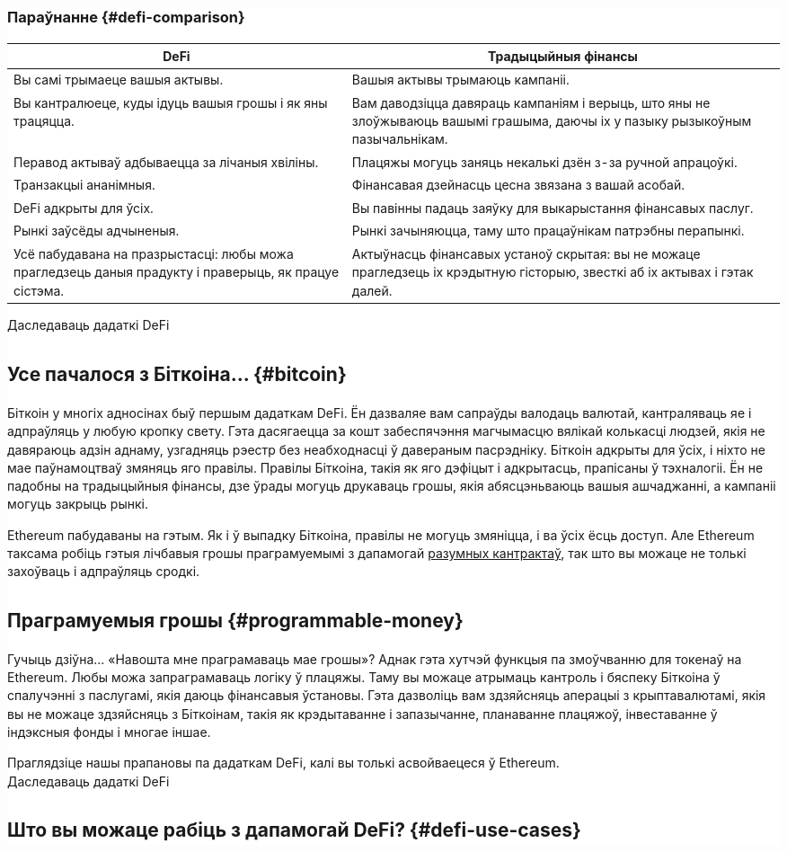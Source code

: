 ### Параўнанне {#defi-comparison}

| DeFi                                                                                                 | Традыцыйныя фінансы                                                                                                            |
| ---------------------------------------------------------------------------------------------------- | ------------------------------------------------------------------------------------------------------------------------------ |
| Вы самі трымаеце вашыя актывы.                                                                       | Вашыя актывы трымаюць кампаніі.                                                                                                |
| Вы кантралюеце, куды ідуць вашыя грошы і як яны трацяцца.                                            | Вам даводзіцца давяраць кампаніям і верыць, што яны не злоўжываюць вашымі грашыма, даючы іх у пазыку рызыкоўным пазычальнікам. |
| Перавод актываў адбываецца за лічаныя хвіліны.                                                       | Плацяжы могуць заняць некалькі дзён з-за ручной апрацоўкі.                                                                     |
| Транзакцыі ананімныя.                                                                                | Фінансавая дзейнасць цесна звязана з вашай асобай.                                                                             |
| DeFi адкрыты для ўсіх.                                                                               | Вы павінны падаць заяўку для выкарыстання фінансавых паслуг.                                                                   |
| Рынкі заўсёды адчыненыя.                                                                             | Рынкі зачыняюцца, таму што працаўнікам патрэбны перапынкі.                                                                     |
| Усё пабудавана на празрыстасці: любы можа прагледзець даныя прадукту і праверыць, як працуе сістэма. | Актыўнасць фінансавых устаноў скрытая: вы не можаце прагледзець іх крэдытную гісторыю, звесткі аб іх актывах і гэтак далей.    |

<ButtonLink href="/dapps/?category=finance#explore">
  Даследаваць дадаткі DeFi
</ButtonLink>

## Усе пачалося з Біткоіна... {#bitcoin}

Біткоін у многіх адносінах быў першым дадаткам DeFi. Ён дазваляе вам сапраўды валодаць валютай, кантраляваць яе і адпраўляць у любую кропку свету. Гэта дасягаецца за кошт забеспячэння магчымасцю вялікай колькасці людзей, якія не давяраюць адзін аднаму, узгадняць рэестр без неабходнасці ў давераным пасрэдніку. Біткоін адкрыты для ўсіх, і ніхто не мае паўнамоцтваў змяняць яго правілы. Правілы Біткоіна, такія як яго дэфіцыт і адкрытасць, прапісаны ў тэхналогіі. Ён не падобны на традыцыйныя фінансы, дзе ўрады могуць друкаваць грошы, якія абясцэньваюць вашыя ашчаджанні, а кампаніі могуць закрыць рынкі.

Ethereum пабудаваны на гэтым. Як і ў выпадку Біткоіна, правілы не могуць змяніцца, і ва ўсіх ёсць доступ. Але Ethereum таксама робіць гэтыя лічбавыя грошы праграмуемымі з дапамогай [разумных кантрактаў](/glossary/#smart-contract), так што вы можаце не толькі захоўваць і адпраўляць сродкі.

<YouTube id="qFBYB4W2tqU" />

## Праграмуемыя грошы {#programmable-money}

Гучыць дзіўна... «Навошта мне праграмаваць мае грошы»? Аднак гэта хутчэй функцыя па змоўчванню для токенаў на Ethereum. Любы можа запраграмаваць логіку ў плацяжы. Таму вы можаце атрымаць кантроль і бяспеку Біткоіна ў спалучэнні з паслугамі, якія даюць фінансавыя ўстановы. Гэта дазволіць вам здзяйсняць аперацыі з крыптавалютамі, якія вы не можаце здзяйсняць з Біткоінам, такія як крэдытаванне і запазычанне, планаванне плацяжоў, інвеставанне ў індэксныя фонды і многае іншае.

<InfoBanner shouldSpaceBetween emoji=":eyes:">
  <div>Праглядзіце нашы прапановы па дадаткам DeFi, калі вы толькі асвойваецеся ў Ethereum.</div>
  <ButtonLink href="/dapps/?category=finance#explore">
    Даследаваць дадаткі DeFi
  </ButtonLink>
</InfoBanner>

## Што вы можаце рабіць з дапамогай DeFi? {#defi-use-cases}
